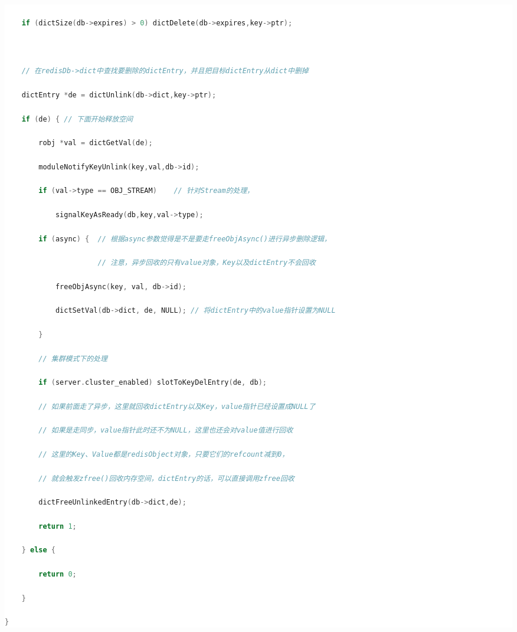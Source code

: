 ```c

    if (dictSize(db->expires) > 0) dictDelete(db->expires,key->ptr);

    

    // 在redisDb->dict中查找要删除的dictEntry，并且把目标dictEntry从dict中删掉

    dictEntry *de = dictUnlink(db->dict,key->ptr);

    if (de) { // 下面开始释放空间

        robj *val = dictGetVal(de);

        moduleNotifyKeyUnlink(key,val,db->id);

        if (val->type == OBJ_STREAM)    // 针对Stream的处理，

            signalKeyAsReady(db,key,val->type);

        if (async) {  // 根据async参数觉得是不是要走freeObjAsync()进行异步删除逻辑，

                      // 注意，异步回收的只有value对象，Key以及dictEntry不会回收

            freeObjAsync(key, val, db->id);

            dictSetVal(db->dict, de, NULL); // 将dictEntry中的value指针设置为NULL

        }

        // 集群模式下的处理

        if (server.cluster_enabled) slotToKeyDelEntry(de, db);

        // 如果前面走了异步，这里就回收dictEntry以及Key，value指针已经设置成NULL了

        // 如果是走同步，value指针此时还不为NULL，这里也还会对value值进行回收

        // 这里的Key、Value都是redisObject对象，只要它们的refcount减到0，

        // 就会触发zfree()回收内存空间，dictEntry的话，可以直接调用zfree回收

        dictFreeUnlinkedEntry(db->dict,de);

        return 1;

    } else {

        return 0;

    }

}
```

